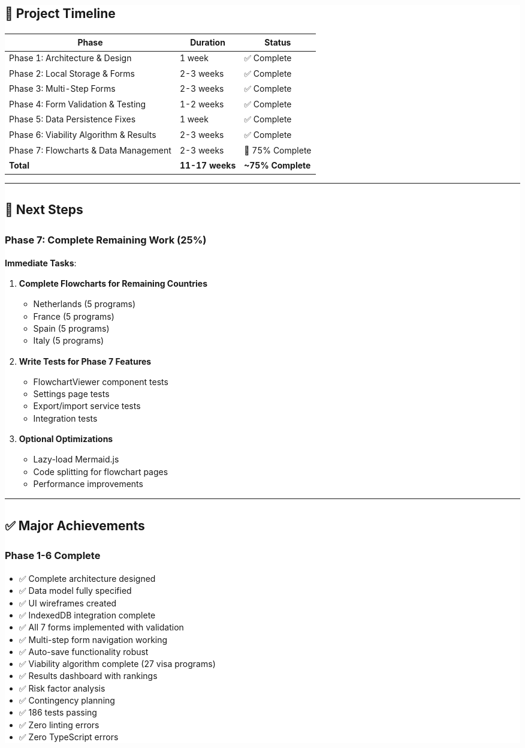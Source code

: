 
## 📅 Project Timeline

| Phase | Duration | Status |
|-------|----------|--------|
| Phase 1: Architecture & Design | 1 week | ✅ Complete |
| Phase 2: Local Storage & Forms | 2-3 weeks | ✅ Complete |
| Phase 3: Multi-Step Forms | 2-3 weeks | ✅ Complete |
| Phase 4: Form Validation & Testing | 1-2 weeks | ✅ Complete |
| Phase 5: Data Persistence Fixes | 1 week | ✅ Complete |
| Phase 6: Viability Algorithm & Results | 2-3 weeks | ✅ Complete |
| Phase 7: Flowcharts & Data Management | 2-3 weeks | 🔄 75% Complete |
| **Total** | **11-17 weeks** | **~75% Complete** |

---

## 🚀 Next Steps

### Phase 7: Complete Remaining Work (25%)

**Immediate Tasks**:

1. **Complete Flowcharts for Remaining Countries**
   - Netherlands (5 programs)
   - France (5 programs)
   - Spain (5 programs)
   - Italy (5 programs)

2. **Write Tests for Phase 7 Features**
   - FlowchartViewer component tests
   - Settings page tests
   - Export/import service tests
   - Integration tests

3. **Optional Optimizations**
   - Lazy-load Mermaid.js
   - Code splitting for flowchart pages
   - Performance improvements

---

## ✅ Major Achievements

### Phase 1-6 Complete

- ✅ Complete architecture designed
- ✅ Data model fully specified
- ✅ UI wireframes created
- ✅ IndexedDB integration complete
- ✅ All 7 forms implemented with validation
- ✅ Multi-step form navigation working
- ✅ Auto-save functionality robust
- ✅ Viability algorithm complete (27 visa programs)
- ✅ Results dashboard with rankings
- ✅ Risk factor analysis
- ✅ Contingency planning
- ✅ 186 tests passing
- ✅ Zero linting errors
- ✅ Zero TypeScript errors